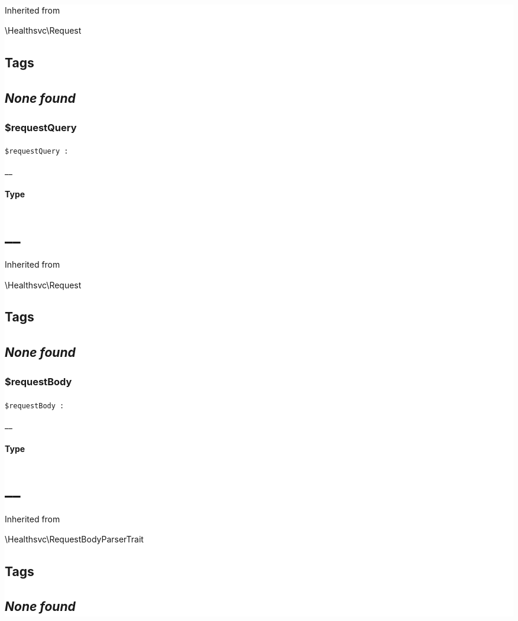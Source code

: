 Inherited from

    

\Healthsvc\Request

## Tags

_None found_  
---  
  
### $requestQuery

    
    
    $requestQuery : 

__

#### Type

# __

Inherited from

    

\Healthsvc\Request

## Tags

_None found_  
---  
  
### $requestBody

    
    
    $requestBody : 

__

#### Type

# __

Inherited from

    

\Healthsvc\RequestBodyParserTrait

## Tags

_None found_  
---  
  